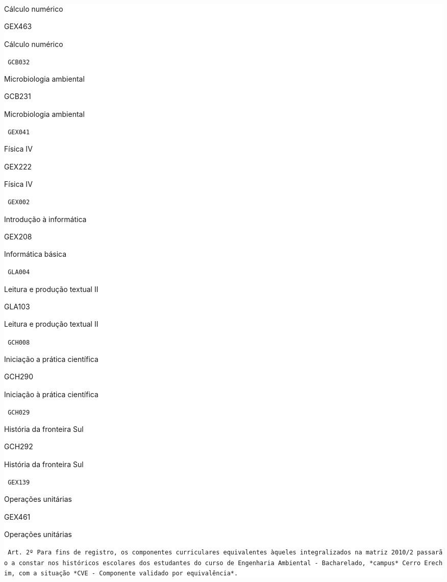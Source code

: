    Cálculo numérico

   GEX463

   Cálculo numérico

     GCB032

   Microbiologia ambiental

   GCB231

   Microbiologia ambiental

     GEX041

   Física IV

   GEX222

   Física IV

     GEX002

   Introdução à informática

   GEX208

   Informática básica

     GLA004

   Leitura e produção textual II

   GLA103

   Leitura e produção textual II

     GCH008

   Iniciação a prática científica

   GCH290

   Iniciação à prática científica

     GCH029

   História da fronteira Sul

   GCH292

   História da fronteira Sul

     GEX139

   Operações unitárias

   GEX461

   Operações unitárias

     Art. 2º Para fins de registro, os componentes curriculares equivalentes àqueles integralizados na matriz 2010/2 passarão a constar nos históricos escolares dos estudantes do curso de Engenharia Ambiental - Bacharelado, *campus* Cerro Erechim, com a situação *CVE - Componente validado por equivalência*.

